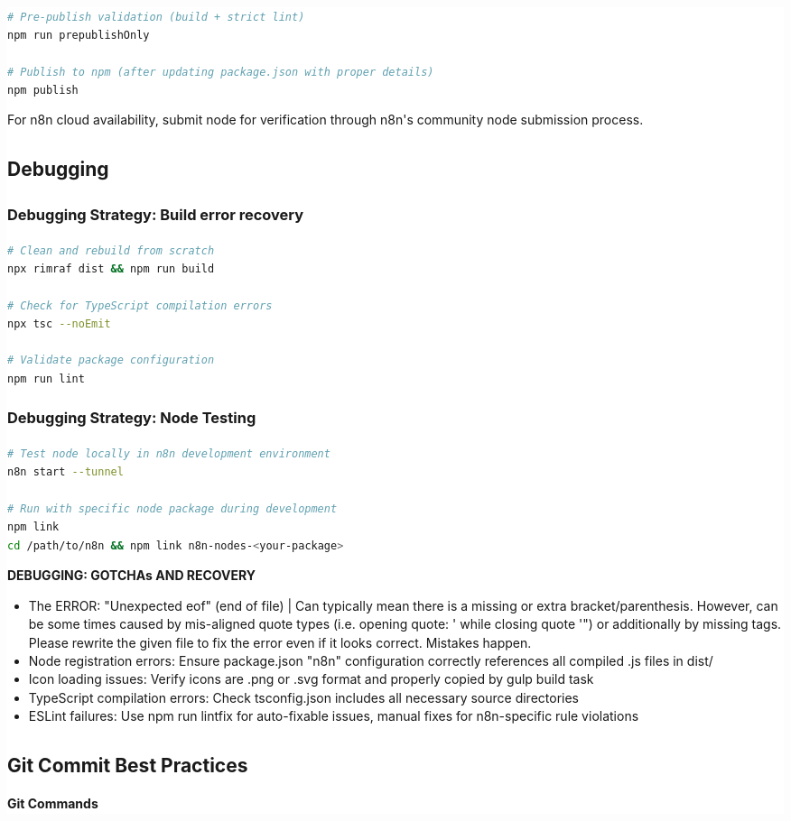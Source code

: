 ```sh
# Pre-publish validation (build + strict lint)
npm run prepublishOnly

# Publish to npm (after updating package.json with proper details)
npm publish
```

For n8n cloud availability, submit node for verification through n8n's community node submission process.

## Debugging

### Debugging Strategy: Build error recovery

```sh
# Clean and rebuild from scratch
npx rimraf dist && npm run build

# Check for TypeScript compilation errors
npx tsc --noEmit

# Validate package configuration
npm run lint
```

### Debugging Strategy: Node Testing

```sh
# Test node locally in n8n development environment
n8n start --tunnel

# Run with specific node package during development
npm link
cd /path/to/n8n && npm link n8n-nodes-<your-package>
```

**DEBUGGING: GOTCHAs AND RECOVERY**

- The ERROR: "Unexpected eof" (end of file) | Can typically mean there is a missing or extra bracket/parenthesis. However, can be some times caused by mis-aligned quote types (i.e. opening quote: \' while closing quote '") or additionally by missing tags. Please rewrite the given file to fix the error even if it looks correct. Mistakes happen.
- Node registration errors: Ensure package.json "n8n" configuration correctly references all compiled .js files in dist/
- Icon loading issues: Verify icons are .png or .svg format and properly copied by gulp build task
- TypeScript compilation errors: Check tsconfig.json includes all necessary source directories
- ESLint failures: Use npm run lintfix for auto-fixable issues, manual fixes for n8n-specific rule violations

## Git Commit Best Practices

**Git Commands**

